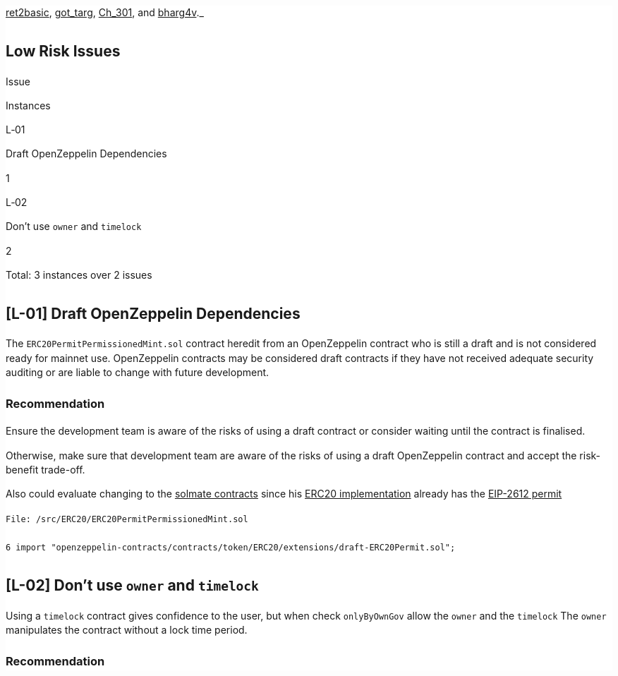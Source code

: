 [ret2basic](https://github.com/code-423n4/2022-09-frax-findings/issues/257), [got\_targ](https://github.com/code-423n4/2022-09-frax-findings/issues/263), [Ch\_301](https://github.com/code-423n4/2022-09-frax-findings/issues/266), and [bharg4v](https://github.com/code-423n4/2022-09-frax-findings/issues/376)._

[](#low-risk-issues)Low Risk Issues
-----------------------------------

Issue

Instances

L‑01

Draft OpenZeppelin Dependencies

1

L‑02

Don’t use `owner` and `timelock`

2

Total: 3 instances over 2 issues

[](#l-01-draft-openzeppelin-dependencies)\[L-01\] Draft OpenZeppelin Dependencies
---------------------------------------------------------------------------------

The `ERC20PermitPermissionedMint.sol` contract heredit from an OpenZeppelin contract who is still a draft and is not considered ready for mainnet use. OpenZeppelin contracts may be considered draft contracts if they have not received adequate security auditing or are liable to change with future development.

### [](#recommendation)Recommendation

Ensure the development team is aware of the risks of using a draft contract or consider waiting until the contract is finalised.

Otherwise, make sure that development team are aware of the risks of using a draft OpenZeppelin contract and accept the risk-benefit trade-off.

Also could evaluate changing to the [solmate contracts](https://github.com/transmissions11/solmate) since his [ERC20 implementation](https://github.com/transmissions11/solmate/blob/bff24e835192470ed38bf15dbed6084c2d723ace/src/tokens/ERC20.sol#L8) already has the [EIP-2612 permit](https://github.com/transmissions11/solmate/blob/bff24e835192470ed38bf15dbed6084c2d723ace/src/tokens/ERC20.sol#L116-L157)

    File: /src/ERC20/ERC20PermitPermissionedMint.sol
    
    6 import "openzeppelin-contracts/contracts/token/ERC20/extensions/draft-ERC20Permit.sol";

[](#l-02-dont-use-owner-and-timelock)\[L-02\] Don’t use `owner` and `timelock`
------------------------------------------------------------------------------

Using a `timelock` contract gives confidence to the user, but when check `onlyByOwnGov` allow the `owner` and the `timelock` The `owner` manipulates the contract without a lock time period.

### [](#recommendation-1)Recommendation

